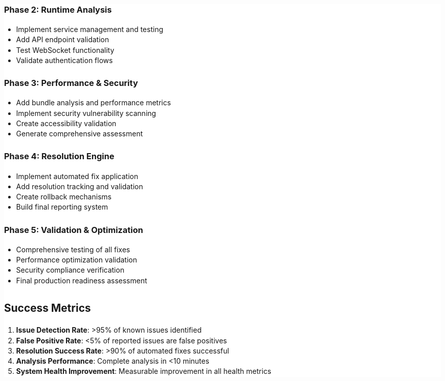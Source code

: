 ### Phase 2: Runtime Analysis
- Implement service management and testing
- Add API endpoint validation
- Test WebSocket functionality
- Validate authentication flows

### Phase 3: Performance & Security
- Add bundle analysis and performance metrics
- Implement security vulnerability scanning
- Create accessibility validation
- Generate comprehensive assessment

### Phase 4: Resolution Engine
- Implement automated fix application
- Add resolution tracking and validation
- Create rollback mechanisms
- Build final reporting system

### Phase 5: Validation & Optimization
- Comprehensive testing of all fixes
- Performance optimization validation
- Security compliance verification
- Final production readiness assessment

## Success Metrics

1. **Issue Detection Rate**: >95% of known issues identified
2. **False Positive Rate**: <5% of reported issues are false positives
3. **Resolution Success Rate**: >90% of automated fixes successful
4. **Analysis Performance**: Complete analysis in <10 minutes
5. **System Health Improvement**: Measurable improvement in all health metrics